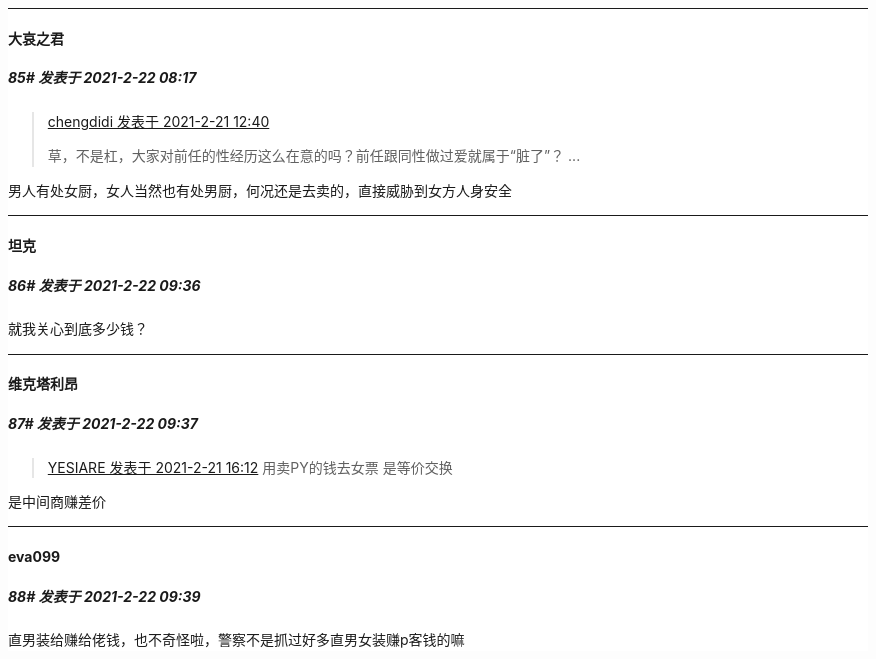 




*****

####  大哀之君  
##### 85#       发表于 2021-2-22 08:17



<blockquote><a href="httphttps://bbs.saraba1st.com/2b/forum.php?mod=redirect&amp;goto=findpost&amp;pid=50394990&amp;ptid=1988870" target="_blank">chengdidi 发表于 2021-2-21 12:40</a>

草，不是杠，大家对前任的性经历这么在意的吗？前任跟同性做过爱就属于“脏了”？ ...</blockquote>
男人有处女厨，女人当然也有处男厨，何况还是去卖的，直接威胁到女方人身安全







*****

####  坦克  
##### 86#       发表于 2021-2-22 09:36




就我关心到底多少钱？







*****

####  维克塔利昂  
##### 87#       发表于 2021-2-22 09:37



<blockquote><a href="httphttps://bbs.saraba1st.com/2b/forum.php?mod=redirect&amp;goto=findpost&amp;pid=50396389&amp;ptid=1988870" target="_blank">YESIARE 发表于 2021-2-21 16:12</a>
用卖PY的钱去女票 是等价交换</blockquote>
是中间商赚差价







*****

####  eva099  
##### 88#       发表于 2021-2-22 09:39




直男装给赚给佬钱，也不奇怪啦，警察不是抓过好多直男女装赚p客钱的嘛

